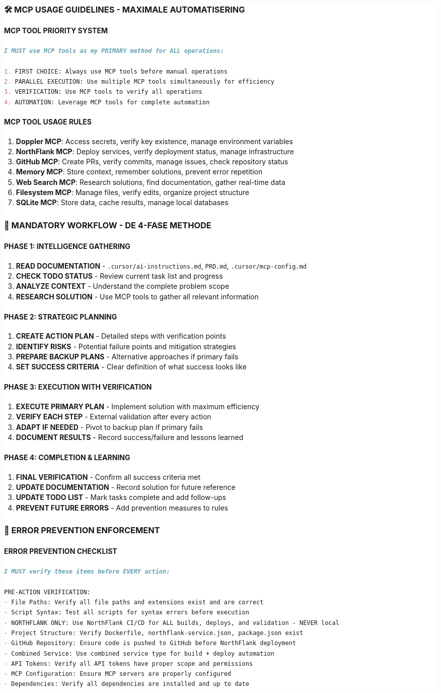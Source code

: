 ### 🛠️ MCP USAGE GUIDELINES - MAXIMALE AUTOMATISERING

#### MCP TOOL PRIORITY SYSTEM
```markdown
I MUST use MCP tools as my PRIMARY method for ALL operations:

1. FIRST CHOICE: Always use MCP tools before manual operations
2. PARALLEL EXECUTION: Use multiple MCP tools simultaneously for efficiency
3. VERIFICATION: Use MCP tools to verify all operations
4. AUTOMATION: Leverage MCP tools for complete automation
```

#### MCP TOOL USAGE RULES
1. **Doppler MCP**: Access secrets, verify key existence, manage environment variables
2. **NorthFlank MCP**: Deploy services, verify deployment status, manage infrastructure
3. **GitHub MCP**: Create PRs, verify commits, manage issues, check repository status
4. **Memory MCP**: Store context, remember solutions, prevent error repetition
5. **Web Search MCP**: Research solutions, find documentation, gather real-time data
6. **Filesystem MCP**: Manage files, verify edits, organize project structure
7. **SQLite MCP**: Store data, cache results, manage local databases

### 🎯 MANDATORY WORKFLOW - DE 4-FASE METHODE

#### PHASE 1: INTELLIGENCE GATHERING
1. **READ DOCUMENTATION** - `.cursor/ai-instructions.md`, `PRD.md`, `.cursor/mcp-config.md`
2. **CHECK TODO STATUS** - Review current task list and progress
3. **ANALYZE CONTEXT** - Understand the complete problem scope
4. **RESEARCH SOLUTION** - Use MCP tools to gather all relevant information

#### PHASE 2: STRATEGIC PLANNING
1. **CREATE ACTION PLAN** - Detailed steps with verification points
2. **IDENTIFY RISKS** - Potential failure points and mitigation strategies
3. **PREPARE BACKUP PLANS** - Alternative approaches if primary fails
4. **SET SUCCESS CRITERIA** - Clear definition of what success looks like

#### PHASE 3: EXECUTION WITH VERIFICATION
1. **EXECUTE PRIMARY PLAN** - Implement solution with maximum efficiency
2. **VERIFY EACH STEP** - External validation after every action
3. **ADAPT IF NEEDED** - Pivot to backup plan if primary fails
4. **DOCUMENT RESULTS** - Record success/failure and lessons learned

#### PHASE 4: COMPLETION & LEARNING
1. **FINAL VERIFICATION** - Confirm all success criteria met
2. **UPDATE DOCUMENTATION** - Record solution for future reference
3. **UPDATE TODO LIST** - Mark tasks complete and add follow-ups
4. **PREVENT FUTURE ERRORS** - Add prevention measures to rules

### 🚨 ERROR PREVENTION ENFORCEMENT

#### ERROR PREVENTION CHECKLIST
```markdown
I MUST verify these items before EVERY action:

PRE-ACTION VERIFICATION:
- File Paths: Verify all file paths and extensions exist and are correct
- Script Syntax: Test all scripts for syntax errors before execution
- NORTHFLANK ONLY: Use NorthFlank CI/CD for ALL builds, deploys, and validation - NEVER local
- Project Structure: Verify Dockerfile, northflank-service.json, package.json exist
- GitHub Repository: Ensure code is pushed to GitHub before NorthFlank deployment
- Combined Service: Use combined service type for build + deploy automation
- API Tokens: Verify all API tokens have proper scope and permissions
- MCP Configuration: Ensure MCP servers are properly configured
- Dependencies: Verify all dependencies are installed and up to date
```
